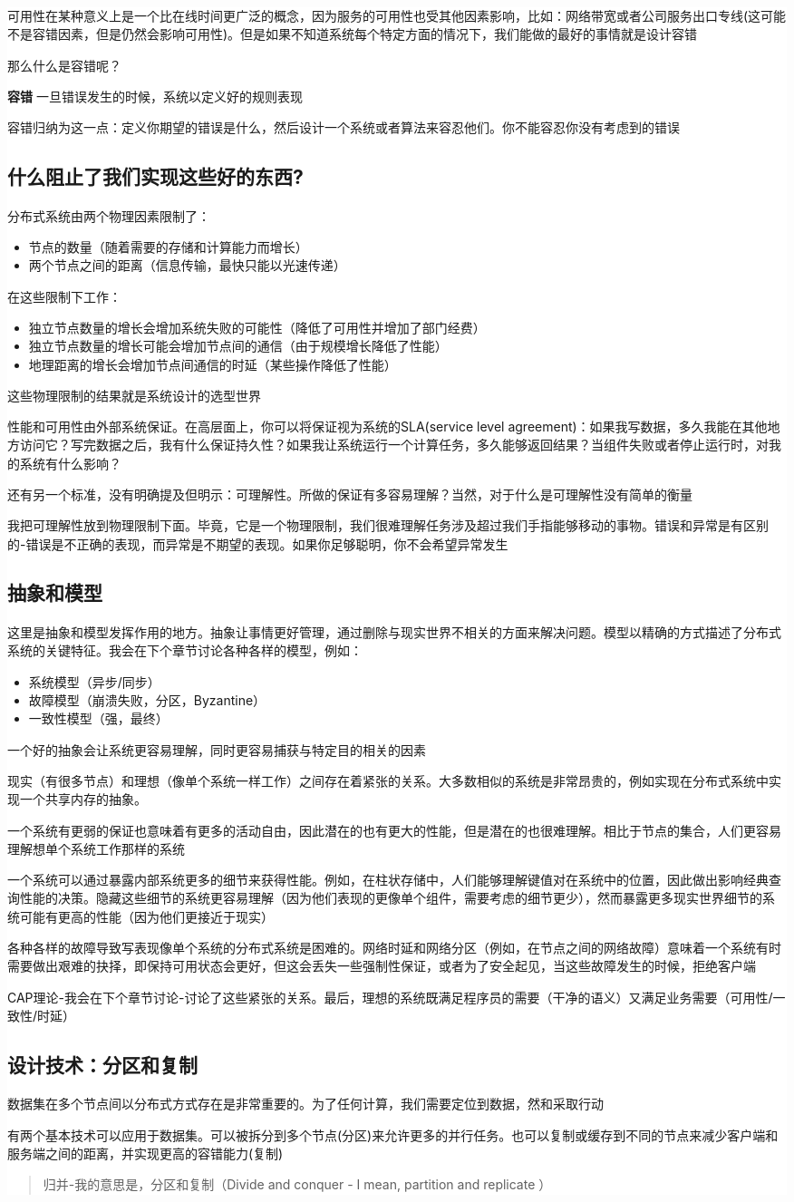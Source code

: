 可用性在某种意义上是一个比在线时间更广泛的概念，因为服务的可用性也受其他因素影响，比如：网络带宽或者公司服务出口专线(这可能不是容错因素，但是仍然会影响可用性)。但是如果不知道系统每个特定方面的情况下，我们能做的最好的事情就是设计容错

那么什么是容错呢？

**容错** 一旦错误发生的时候，系统以定义好的规则表现

容错归纳为这一点：定义你期望的错误是什么，然后设计一个系统或者算法来容忍他们。你不能容忍你没有考虑到的错误

## 什么阻止了我们实现这些好的东西?

分布式系统由两个物理因素限制了：
- 节点的数量（随着需要的存储和计算能力而增长）
- 两个节点之间的距离（信息传输，最快只能以光速传递）

在这些限制下工作：
- 独立节点数量的增长会增加系统失败的可能性（降低了可用性并增加了部门经费）
- 独立节点数量的增长可能会增加节点间的通信（由于规模增长降低了性能）
- 地理距离的增长会增加节点间通信的时延（某些操作降低了性能）

这些物理限制的结果就是系统设计的选型世界

性能和可用性由外部系统保证。在高层面上，你可以将保证视为系统的SLA(service level agreement)：如果我写数据，多久我能在其他地方访问它？写完数据之后，我有什么保证持久性？如果我让系统运行一个计算任务，多久能够返回结果？当组件失败或者停止运行时，对我的系统有什么影响？

还有另一个标准，没有明确提及但明示：可理解性。所做的保证有多容易理解？当然，对于什么是可理解性没有简单的衡量

我把可理解性放到物理限制下面。毕竟，它是一个物理限制，我们很难理解任务涉及超过我们手指能够移动的事物。错误和异常是有区别的-错误是不正确的表现，而异常是不期望的表现。如果你足够聪明，你不会希望异常发生

## 抽象和模型
这里是抽象和模型发挥作用的地方。抽象让事情更好管理，通过删除与现实世界不相关的方面来解决问题。模型以精确的方式描述了分布式系统的关键特征。我会在下个章节讨论各种各样的模型，例如：
- 系统模型（异步/同步）
- 故障模型（崩溃失败，分区，Byzantine）
- 一致性模型（强，最终）

一个好的抽象会让系统更容易理解，同时更容易捕获与特定目的相关的因素

现实（有很多节点）和理想（像单个系统一样工作）之间存在着紧张的关系。大多数相似的系统是非常昂贵的，例如实现在分布式系统中实现一个共享内存的抽象。

一个系统有更弱的保证也意味着有更多的活动自由，因此潜在的也有更大的性能，但是潜在的也很难理解。相比于节点的集合，人们更容易理解想单个系统工作那样的系统

一个系统可以通过暴露内部系统更多的细节来获得性能。例如，在柱状存储中，人们能够理解键值对在系统中的位置，因此做出影响经典查询性能的决策。隐藏这些细节的系统更容易理解（因为他们表现的更像单个组件，需要考虑的细节更少），然而暴露更多现实世界细节的系统可能有更高的性能（因为他们更接近于现实）

各种各样的故障导致写表现像单个系统的分布式系统是困难的。网络时延和网络分区（例如，在节点之间的网络故障）意味着一个系统有时需要做出艰难的抉择，即保持可用状态会更好，但这会丢失一些强制性保证，或者为了安全起见，当这些故障发生的时候，拒绝客户端

CAP理论-我会在下个章节讨论-讨论了这些紧张的关系。最后，理想的系统既满足程序员的需要（干净的语义）又满足业务需要（可用性/一致性/时延）

## 设计技术：分区和复制
数据集在多个节点间以分布式方式存在是非常重要的。为了任何计算，我们需要定位到数据，然和采取行动

有两个基本技术可以应用于数据集。可以被拆分到多个节点(分区)来允许更多的并行任务。也可以复制或缓存到不同的节点来减少客户端和服务端之间的距离，并实现更高的容错能力(复制)

>归并-我的意思是，分区和复制（Divide and conquer - I mean, partition and replicate ）
